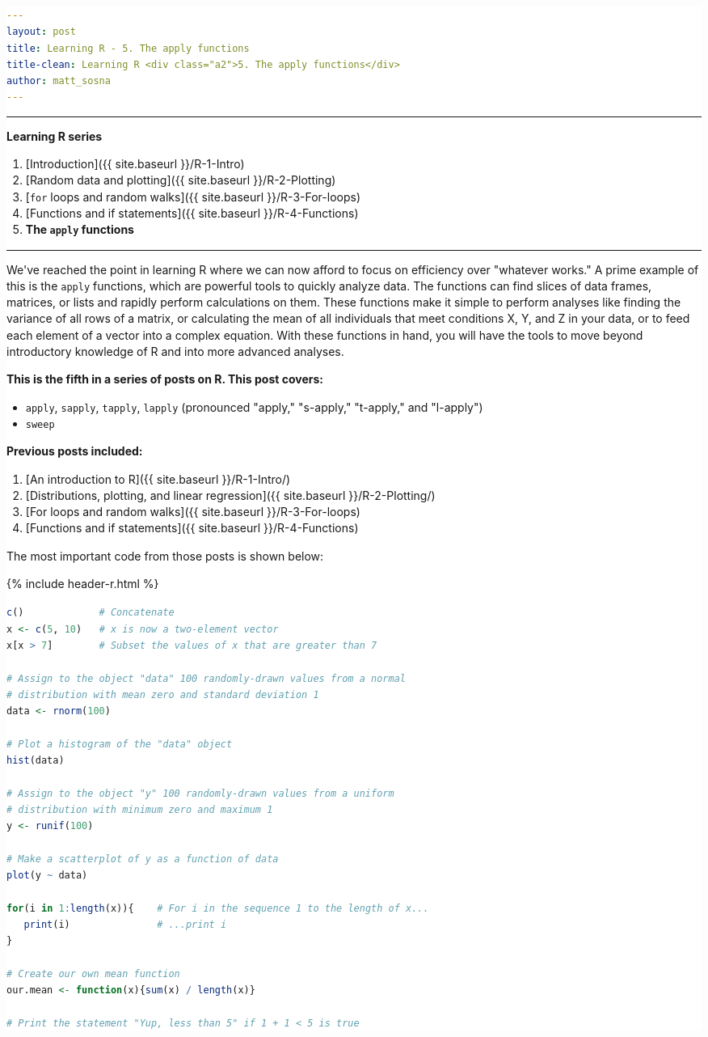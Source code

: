 ```yaml
---
layout: post
title: Learning R - 5. The apply functions
title-clean: Learning R <div class="a2">5. The apply functions</div>
author: matt_sosna
---
```

---
**Learning R series**
1. [Introduction]({{  site.baseurl  }}/R-1-Intro)
2. [Random data and plotting]({{  site.baseurl  }}/R-2-Plotting)
3. [`for` loops and random walks]({{  site.baseurl  }}/R-3-For-loops)
4. [Functions and if statements]({{  site.baseurl  }}/R-4-Functions)
5. **The `apply` functions**

---
We've reached the point in learning R where we can now afford to focus on efficiency over "whatever works." A prime example of this is the `apply` functions, which are powerful tools to quickly analyze data. The functions can find slices of data frames, matrices, or lists and rapidly perform calculations on them. These functions make it simple to perform analyses like finding the variance of all rows of a matrix, or calculating the mean of all individuals that meet conditions X, Y, and Z in your data, or to feed each element of a vector into a complex equation. With these functions in hand, you will have the tools to move beyond introductory knowledge of R and into more advanced analyses.

**This is the fifth in a series of posts on R. This post covers:**
- `apply`, `sapply`, `tapply`, `lapply` (pronounced "apply," "s-apply," "t-apply," and "l-apply")
- `sweep`

**Previous posts included:**
1. [An introduction to R]({{ site.baseurl }}/R-1-Intro/)
2. [Distributions, plotting, and linear regression]({{ site.baseurl }}/R-2-Plotting/)
3. [For loops and random walks]({{ site.baseurl }}/R-3-For-loops)
4. [Functions and if statements]({{ site.baseurl }}/R-4-Functions)

The most important code from those posts is shown below:

{% include header-r.html %}
```r
c()             # Concatenate
x <- c(5, 10)   # x is now a two-element vector
x[x > 7]        # Subset the values of x that are greater than 7

# Assign to the object "data" 100 randomly-drawn values from a normal
# distribution with mean zero and standard deviation 1
data <- rnorm(100)   

# Plot a histogram of the "data" object
hist(data)           

# Assign to the object "y" 100 randomly-drawn values from a uniform
# distribution with minimum zero and maximum 1
y <- runif(100)

# Make a scatterplot of y as a function of data
plot(y ~ data)                 

for(i in 1:length(x)){    # For i in the sequence 1 to the length of x...
   print(i)               # ...print i
}

# Create our own mean function
our.mean <- function(x){sum(x) / length(x)}

# Print the statement "Yup, less than 5" if 1 + 1 < 5 is true
```